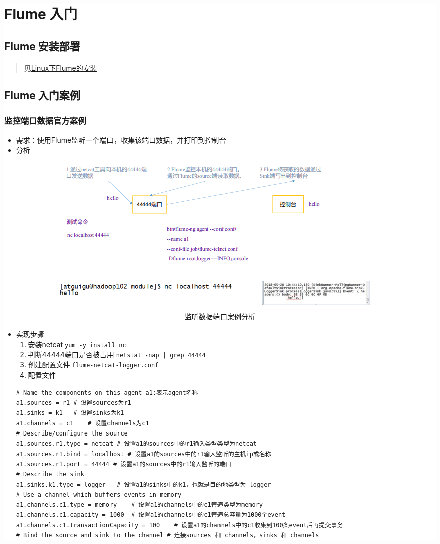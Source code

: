 # Flume 入门

## Flume 安装部署
> 见[Linux下Flume的安装](https://github.com/heibaiying/BigData-Notes/blob/master/notes/installation//Linux下Flume的安装.md)

## Flume 入门案例

### 监控端口数据官方案例

* 需求：使用Flume监听一个端口，收集该端口数据，并打印到控制台
* 分析
<span style="text-align: center;display:block;">
<img src="./img/Flume-监听数据端口案例分析.png"/>
<span style="text-align: center;display:block;">监听数据端口案例分析</span></span>

* 实现步骤
    1. 安装netcat `yum -y install nc`
    2. 判断44444端口是否被占用 `netstat -nap | grep 44444`
    3. 创建配置文件 `flume-netcat-logger.conf`
    4. 配置文件
    ```
    # Name the components on this agent a1:表示agent名称
    a1.sources = r1 # 设置sources为r1
    a1.sinks = k1   # 设置sinks为k1
    a1.channels = c1    # 设置channels为c1
    # Describe/configure the source
    a1.sources.r1.type = netcat # 设置a1的sources中的r1输入类型类型为netcat
    a1.sources.r1.bind = localhost # 设置a1的sources中的r1输入监听的主机ip或名称
    a1.sources.r1.port = 44444 # 设置a1的sources中的r1输入监听的端口
    # Describe the sink
    a1.sinks.k1.type = logger   # 设置a1的sinks中的k1，也就是目的地类型为 logger
    # Use a channel which buffers events in memory
    a1.channels.c1.type = memory    # 设置a1的channels中的c1管道类型为memory
    a1.channels.c1.capacity = 1000  # 设置a1的channels中的c1管道总容量为1000个event
    a1.channels.c1.transactionCapacity = 100    # 设置a1的channels中的c1收集到100条event后再提交事务
    # Bind the source and sink to the channel # 连接sources 和 channels，sinks 和 channels
